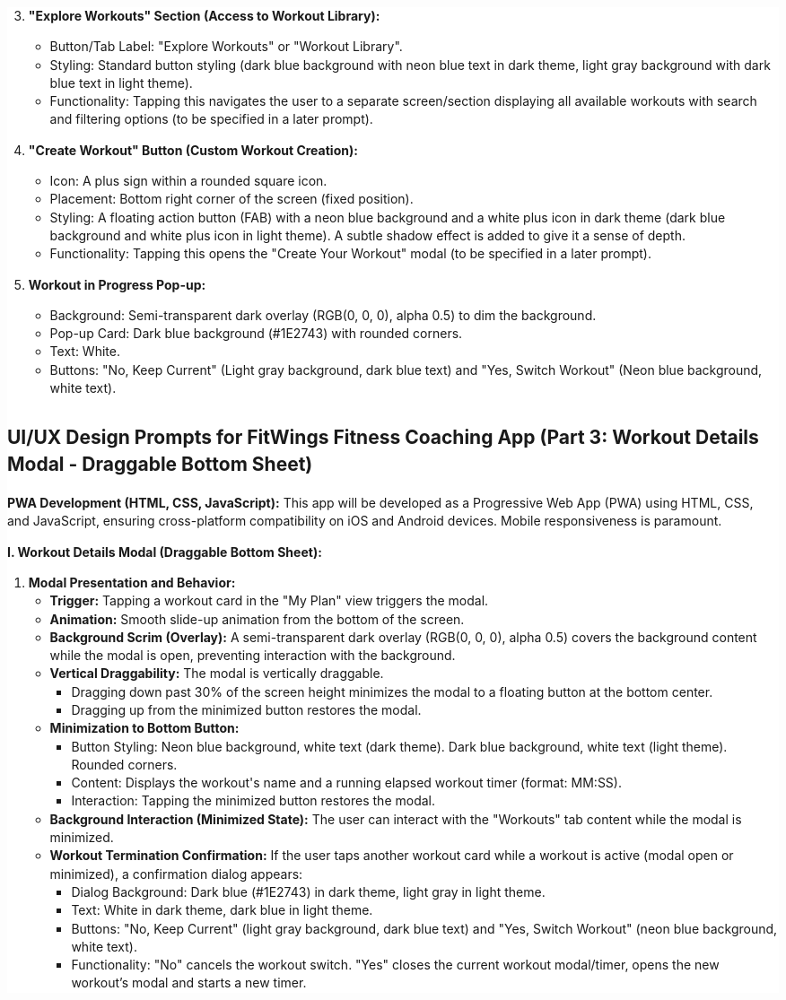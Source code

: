 3.  **"Explore Workouts" Section (Access to Workout Library):**
    *   Button/Tab Label: "Explore Workouts" or "Workout Library".
    *   Styling: Standard button styling (dark blue background with neon blue text in dark theme, light gray background with dark blue text in light theme).
    *   Functionality: Tapping this navigates the user to a separate screen/section displaying all available workouts with search and filtering options (to be specified in a later prompt).

4.  **"Create Workout" Button (Custom Workout Creation):**
    *   Icon: A plus sign within a rounded square icon.
    *   Placement: Bottom right corner of the screen (fixed position).
    *   Styling: A floating action button (FAB) with a neon blue background and a white plus icon in dark theme (dark blue background and white plus icon in light theme). A subtle shadow effect is added to give it a sense of depth.
    *   Functionality: Tapping this opens the "Create Your Workout" modal (to be specified in a later prompt).

5. **Workout in Progress Pop-up:**
    *   Background: Semi-transparent dark overlay (RGB(0, 0, 0), alpha 0.5) to dim the background.
    *   Pop-up Card: Dark blue background (#1E2743) with rounded corners.
    *   Text: White.
    *   Buttons: "No, Keep Current" (Light gray background, dark blue text) and "Yes, Switch Workout" (Neon blue background, white text).
## UI/UX Design Prompts for FitWings Fitness Coaching App (Part 3: Workout Details Modal - Draggable Bottom Sheet)

**PWA Development (HTML, CSS, JavaScript):** This app will be developed as a Progressive Web App (PWA) using HTML, CSS, and JavaScript, ensuring cross-platform compatibility on iOS and Android devices. Mobile responsiveness is paramount.

**I. Workout Details Modal (Draggable Bottom Sheet):**

1.  **Modal Presentation and Behavior:**
    *   **Trigger:** Tapping a workout card in the "My Plan" view triggers the modal.
    *   **Animation:** Smooth slide-up animation from the bottom of the screen.
    *   **Background Scrim (Overlay):** A semi-transparent dark overlay (RGB(0, 0, 0), alpha 0.5) covers the background content while the modal is open, preventing interaction with the background.
    *   **Vertical Draggability:** The modal is vertically draggable.
        *   Dragging down past 30% of the screen height minimizes the modal to a floating button at the bottom center.
        *   Dragging up from the minimized button restores the modal.
    *   **Minimization to Bottom Button:**
        *   Button Styling: Neon blue background, white text (dark theme). Dark blue background, white text (light theme). Rounded corners.
        *   Content: Displays the workout's name and a running elapsed workout timer (format: MM:SS).
        *   Interaction: Tapping the minimized button restores the modal.
    *   **Background Interaction (Minimized State):** The user can interact with the "Workouts" tab content while the modal is minimized.
    *   **Workout Termination Confirmation:** If the user taps another workout card while a workout is active (modal open or minimized), a confirmation dialog appears:
        *   Dialog Background: Dark blue (#1E2743) in dark theme, light gray in light theme.
        *   Text: White in dark theme, dark blue in light theme.
        *   Buttons: "No, Keep Current" (light gray background, dark blue text) and "Yes, Switch Workout" (neon blue background, white text).
        *   Functionality: "No" cancels the workout switch. "Yes" closes the current workout modal/timer, opens the new workout’s modal and starts a new timer.
